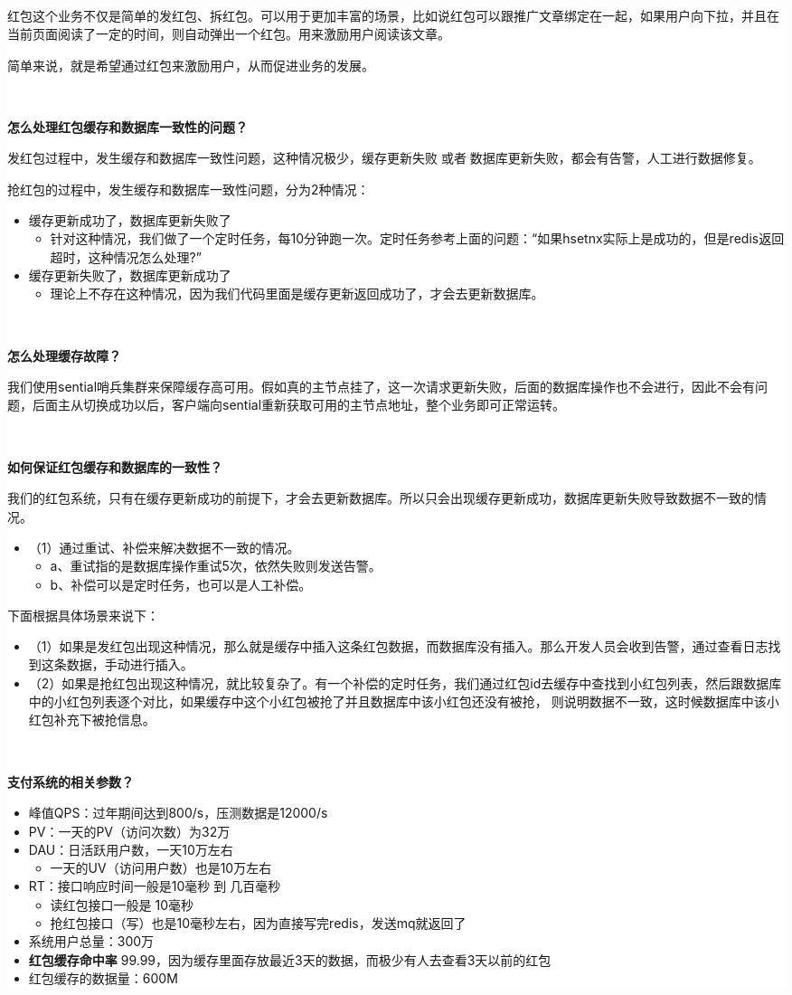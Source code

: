 红包这个业务不仅是简单的发红包、拆红包。可以用于更加丰富的场景，比如说红包可以跟推广文章绑定在一起，如果用户向下拉，并且在当前页面阅读了一定的时间，则自动弹出一个红包。用来激励用户阅读该文章。

简单来说，就是希望通过红包来激励用户，从而促进业务的发展。



<br/>



**怎么处理红包缓存和数据库一致性的问题？**

发红包过程中，发生缓存和数据库一致性问题，这种情况极少，缓存更新失败 或者 数据库更新失败，都会有告警，人工进行数据修复。



抢红包的过程中，发生缓存和数据库一致性问题，分为2种情况：

- 缓存更新成功了，数据库更新失败了
  - 针对这种情况，我们做了一个定时任务，每10分钟跑一次。定时任务参考上面的问题：“如果hsetnx实际上是成功的，但是redis返回超时，这种情况怎么处理?”
- 缓存更新失败了，数据库更新成功了
  - 理论上不存在这种情况，因为我们代码里面是缓存更新返回成功了，才会去更新数据库。



<br/>





**怎么处理缓存故障？**

我们使用sential哨兵集群来保障缓存高可用。假如真的主节点挂了，这一次请求更新失败，后面的数据库操作也不会进行，因此不会有问题，后面主从切换成功以后，客户端向sential重新获取可用的主节点地址，整个业务即可正常运转。



<br/>



**如何保证红包缓存和数据库的一致性？**

我们的红包系统，只有在缓存更新成功的前提下，才会去更新数据库。所以只会出现缓存更新成功，数据库更新失败导致数据不一致的情况。

- （1）通过重试、补偿来解决数据不一致的情况。
  - a、重试指的是数据库操作重试5次，依然失败则发送告警。
  - b、补偿可以是定时任务，也可以是人工补偿。 

下面根据具体场景来说下：

- （1）如果是发红包出现这种情况，那么就是缓存中插入这条红包数据，而数据库没有插入。那么开发人员会收到告警，通过查看日志找到这条数据，手动进行插入。
- （2）如果是抢红包出现这种情况，就比较复杂了。有一个补偿的定时任务，我们通过红包id去缓存中查找到小红包列表，然后跟数据库中的小红包列表逐个对比，如果缓存中这个小红包被抢了并且数据库中该小红包还没有被抢， 则说明数据不一致，这时候数据库中该小红包补充下被抢信息。





<br/>



**支付系统的相关参数？**

- 峰值QPS：过年期间达到800/s，压测数据是12000/s
- PV：一天的PV（访问次数）为32万
- DAU：日活跃用户数，一天10万左右
  - 一天的UV（访问用户数）也是10万左右
- RT：接口响应时间一般是10毫秒 到 几百毫秒
  - 读红包接口一般是 10毫秒
  - 抢红包接口（写）也是10毫秒左右，因为直接写完redis，发送mq就返回了
- 系统用户总量：300万
- **红包缓存命中率** 99.99，因为缓存里面存放最近3天的数据，而极少有人去查看3天以前的红包
- 红包缓存的数据量：600M
